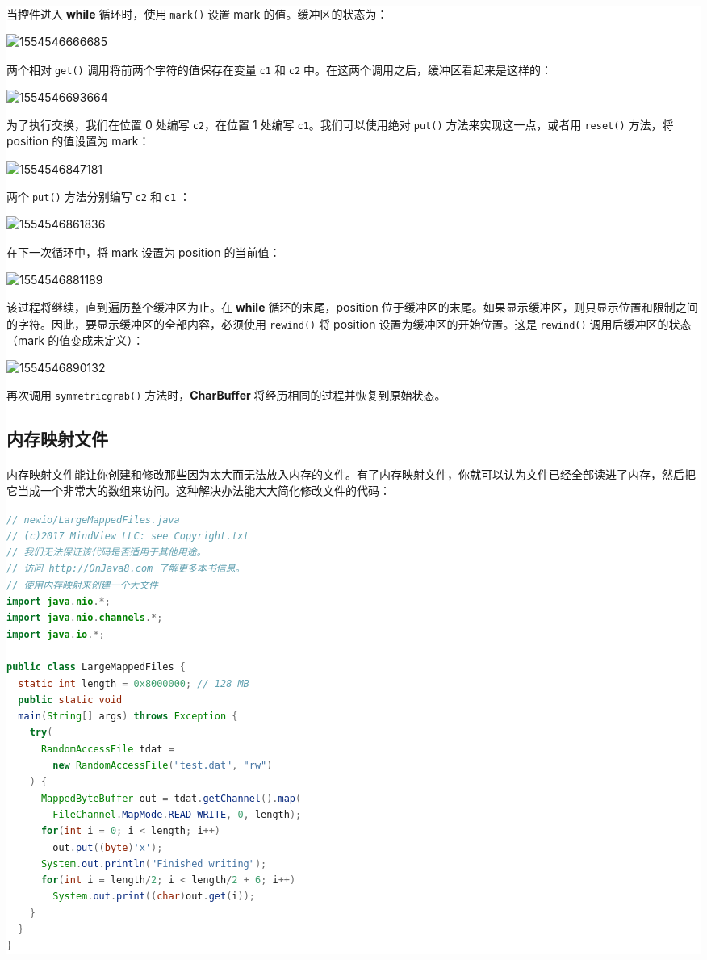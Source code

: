 当控件进入 **while** 循环时，使用 `mark()` 设置 mark 的值。缓冲区的状态为：

![1554546666685](https://assets.ng-tech.icu/book/on-java-8/1554546666685.png)

两个相对 `get()` 调用将前两个字符的值保存在变量 `c1` 和 `c2` 中。在这两个调用之后，缓冲区看起来是这样的：

![1554546693664](https://assets.ng-tech.icu/book/on-java-8/1554546693664.png)

为了执行交换，我们在位置 0 处编写 `c2`，在位置 1 处编写 `c1`。我们可以使用绝对 `put()` 方法来实现这一点，或者用 `reset()` 方法，将 position 的值设置为 mark：

![1554546847181](https://assets.ng-tech.icu/book/on-java-8/1554546847181.png)

两个 `put()` 方法分别编写 `c2` 和 `c1` ：

![1554546861836](https://assets.ng-tech.icu/book/on-java-8/1554546861836.png)

在下一次循环中，将 mark 设置为 position 的当前值：

![1554546881189](https://assets.ng-tech.icu/book/on-java-8/1554546881189.png)

该过程将继续，直到遍历整个缓冲区为止。在 **while** 循环的末尾，position 位于缓冲区的末尾。如果显示缓冲区，则只显示位置和限制之间的字符。因此，要显示缓冲区的全部内容，必须使用 `rewind()` 将 position 设置为缓冲区的开始位置。这是 `rewind()` 调用后缓冲区的状态（mark 的值变成未定义）：

![1554546890132](https://assets.ng-tech.icu/book/on-java-8/1554546890132.png)

再次调用 `symmetricgrab()` 方法时，**CharBuffer** 将经历相同的过程并恢复到原始状态。



## 内存映射文件

内存映射文件能让你创建和修改那些因为太大而无法放入内存的文件。有了内存映射文件，你就可以认为文件已经全部读进了内存，然后把它当成一个非常大的数组来访问。这种解决办法能大大简化修改文件的代码：

```java
// newio/LargeMappedFiles.java
// (c)2017 MindView LLC: see Copyright.txt
// 我们无法保证该代码是否适用于其他用途。
// 访问 http://OnJava8.com 了解更多本书信息。
// 使用内存映射来创建一个大文件
import java.nio.*;
import java.nio.channels.*;
import java.io.*;

public class LargeMappedFiles {
  static int length = 0x8000000; // 128 MB
  public static void
  main(String[] args) throws Exception {
    try(
      RandomAccessFile tdat =
        new RandomAccessFile("test.dat", "rw")
    ) {
      MappedByteBuffer out = tdat.getChannel().map(
        FileChannel.MapMode.READ_WRITE, 0, length);
      for(int i = 0; i < length; i++)
        out.put((byte)'x');
      System.out.println("Finished writing");
      for(int i = length/2; i < length/2 + 6; i++)
        System.out.print((char)out.get(i));
    }
  }
}
```
